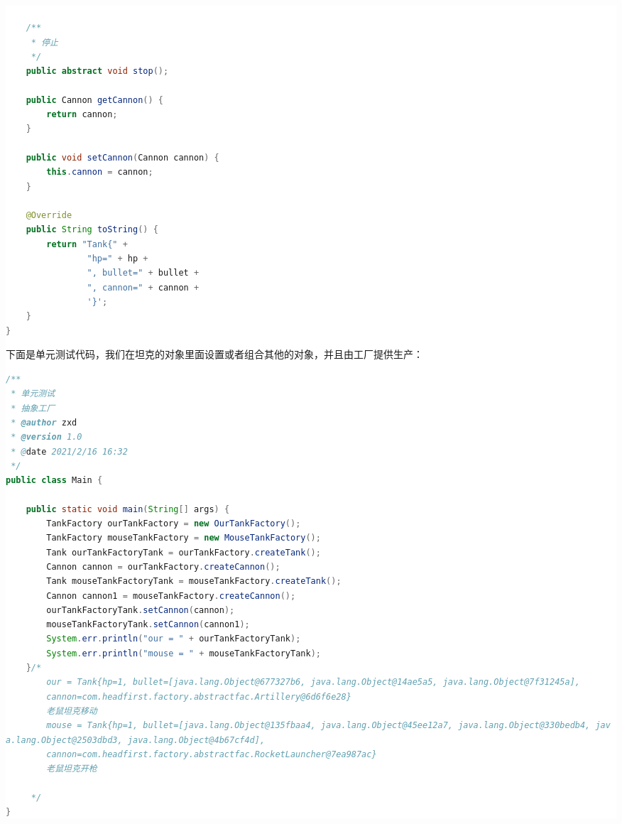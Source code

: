 ```java

    /**
     * 停止
     */
    public abstract void stop();

    public Cannon getCannon() {
        return cannon;
    }

    public void setCannon(Cannon cannon) {
        this.cannon = cannon;
    }

    @Override
    public String toString() {
        return "Tank{" +
                "hp=" + hp +
                ", bullet=" + bullet +
                ", cannon=" + cannon +
                '}';
    }
}
```

下面是单元测试代码，我们在坦克的对象里面设置或者组合其他的对象，并且由工厂提供生产：

```java
/**
 * 单元测试
 * 抽象工厂
 * @author zxd
 * @version 1.0
 * @date 2021/2/16 16:32
 */
public class Main {

    public static void main(String[] args) {
        TankFactory ourTankFactory = new OurTankFactory();
        TankFactory mouseTankFactory = new MouseTankFactory();
        Tank ourTankFactoryTank = ourTankFactory.createTank();
        Cannon cannon = ourTankFactory.createCannon();
        Tank mouseTankFactoryTank = mouseTankFactory.createTank();
        Cannon cannon1 = mouseTankFactory.createCannon();
        ourTankFactoryTank.setCannon(cannon);
        mouseTankFactoryTank.setCannon(cannon1);
        System.err.println("our = " + ourTankFactoryTank);
        System.err.println("mouse = " + mouseTankFactoryTank);
    }/*
        our = Tank{hp=1, bullet=[java.lang.Object@677327b6, java.lang.Object@14ae5a5, java.lang.Object@7f31245a],
        cannon=com.headfirst.factory.abstractfac.Artillery@6d6f6e28}
        老鼠坦克移动
        mouse = Tank{hp=1, bullet=[java.lang.Object@135fbaa4, java.lang.Object@45ee12a7, java.lang.Object@330bedb4, java.lang.Object@2503dbd3, java.lang.Object@4b67cf4d],
        cannon=com.headfirst.factory.abstractfac.RocketLauncher@7ea987ac}
        老鼠坦克开枪

     */
}
```
